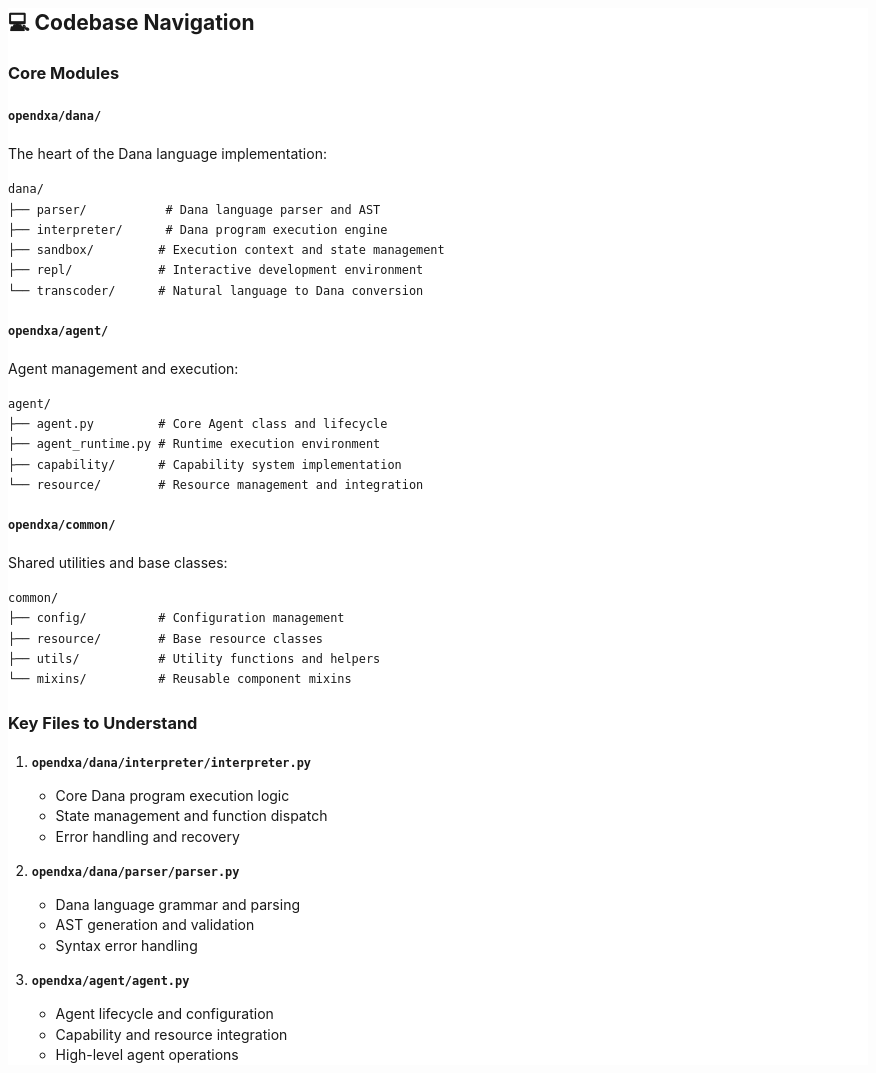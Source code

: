 
## 💻 Codebase Navigation

### Core Modules

#### `opendxa/dana/`
The heart of the Dana language implementation:
```
dana/
├── parser/           # Dana language parser and AST
├── interpreter/      # Dana program execution engine
├── sandbox/         # Execution context and state management
├── repl/            # Interactive development environment
└── transcoder/      # Natural language to Dana conversion
```

#### `opendxa/agent/`
Agent management and execution:
```
agent/
├── agent.py         # Core Agent class and lifecycle
├── agent_runtime.py # Runtime execution environment
├── capability/      # Capability system implementation
└── resource/        # Resource management and integration
```

#### `opendxa/common/`
Shared utilities and base classes:
```
common/
├── config/          # Configuration management
├── resource/        # Base resource classes
├── utils/           # Utility functions and helpers
└── mixins/          # Reusable component mixins
```

### Key Files to Understand

1. **`opendxa/dana/interpreter/interpreter.py`**
   - Core Dana program execution logic
   - State management and function dispatch
   - Error handling and recovery

2. **`opendxa/dana/parser/parser.py`**
   - Dana language grammar and parsing
   - AST generation and validation
   - Syntax error handling

3. **`opendxa/agent/agent.py`**
   - Agent lifecycle and configuration
   - Capability and resource integration
   - High-level agent operations
